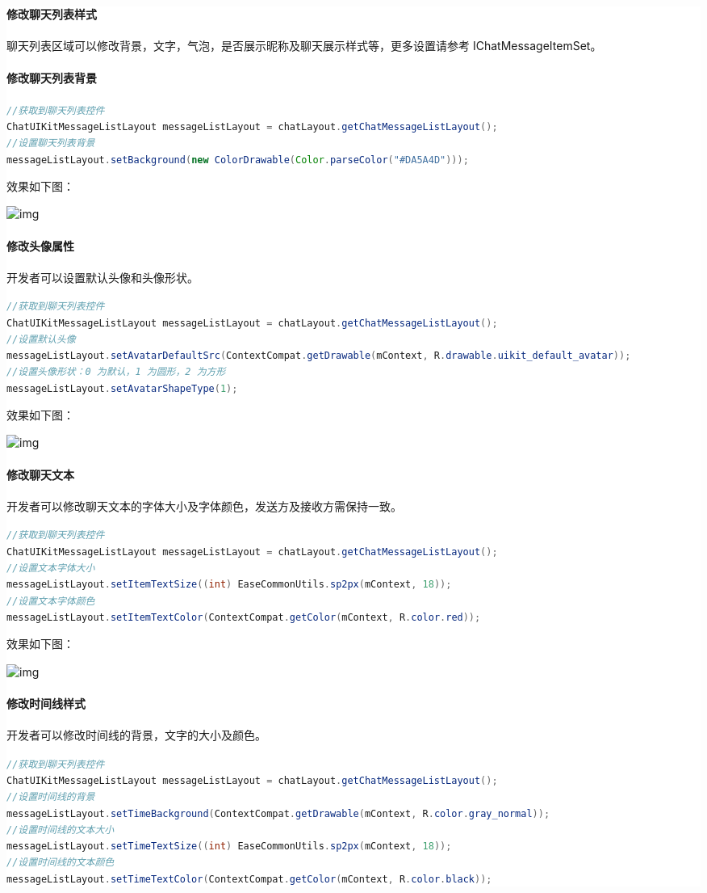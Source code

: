 #### 修改聊天列表样式

聊天列表区域可以修改背景，文字，气泡，是否展示昵称及聊天展示样式等，更多设置请参考 IChatMessageItemSet。

#### 修改聊天列表背景

```Java
//获取到聊天列表控件
ChatUIKitMessageListLayout messageListLayout = chatLayout.getChatMessageListLayout();
//设置聊天列表背景
messageListLayout.setBackground(new ColorDrawable(Color.parseColor("#DA5A4D")));
```

效果如下图：

![img](/images/android/easeim5.jpeg)

#### 修改头像属性

开发者可以设置默认头像和头像形状。

```Java
//获取到聊天列表控件
ChatUIKitMessageListLayout messageListLayout = chatLayout.getChatMessageListLayout();
//设置默认头像
messageListLayout.setAvatarDefaultSrc(ContextCompat.getDrawable(mContext, R.drawable.uikit_default_avatar));
//设置头像形状：0 为默认，1 为圆形，2 为方形
messageListLayout.setAvatarShapeType(1);
```

效果如下图：

![img](/images/android/easeim6.jpeg)

#### 修改聊天文本

开发者可以修改聊天文本的字体大小及字体颜色，发送方及接收方需保持一致。

```Java
//获取到聊天列表控件
ChatUIKitMessageListLayout messageListLayout = chatLayout.getChatMessageListLayout();
//设置文本字体大小
messageListLayout.setItemTextSize((int) EaseCommonUtils.sp2px(mContext, 18));
//设置文本字体颜色
messageListLayout.setItemTextColor(ContextCompat.getColor(mContext, R.color.red));
```

效果如下图：

![img](/images/android/easeim7.jpeg)

#### 修改时间线样式

开发者可以修改时间线的背景，文字的大小及颜色。

```Java
//获取到聊天列表控件
ChatUIKitMessageListLayout messageListLayout = chatLayout.getChatMessageListLayout();
//设置时间线的背景
messageListLayout.setTimeBackground(ContextCompat.getDrawable(mContext, R.color.gray_normal));
//设置时间线的文本大小
messageListLayout.setTimeTextSize((int) EaseCommonUtils.sp2px(mContext, 18));
//设置时间线的文本颜色
messageListLayout.setTimeTextColor(ContextCompat.getColor(mContext, R.color.black));
```
